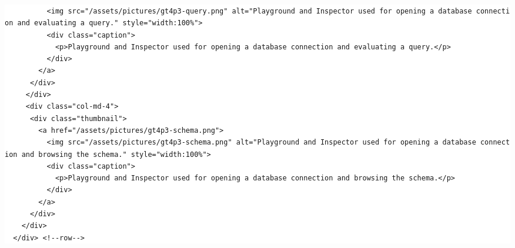               <img src="/assets/pictures/gt4p3-query.png" alt="Playground and Inspector used for opening a database connection and evaluating a query." style="width:100%">
              <div class="caption">
                <p>Playground and Inspector used for opening a database connection and evaluating a query.</p>
              </div>
            </a>
          </div>
         </div>
         <div class="col-md-4">
          <div class="thumbnail">
            <a href="/assets/pictures/gt4p3-schema.png">
              <img src="/assets/pictures/gt4p3-schema.png" alt="Playground and Inspector used for opening a database connection and browsing the schema." style="width:100%">
              <div class="caption">
                <p>Playground and Inspector used for opening a database connection and browsing the schema.</p>
              </div>
            </a>
          </div>
        </div>
      </div> <!--row-->
      